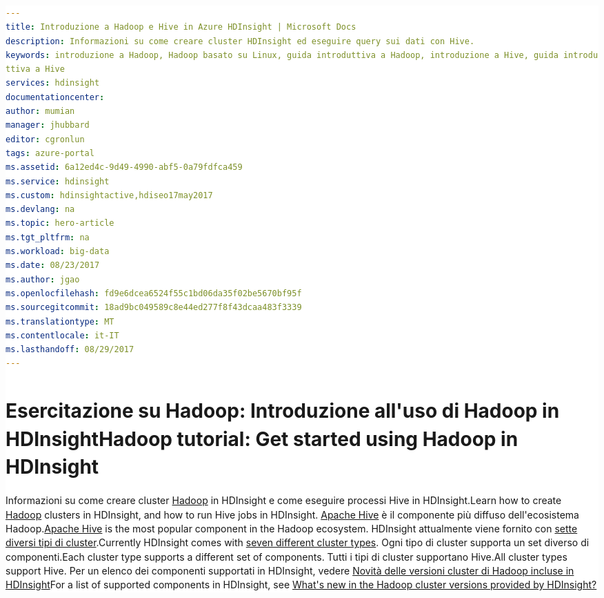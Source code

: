```yaml
---
title: Introduzione a Hadoop e Hive in Azure HDInsight | Microsoft Docs
description: Informazioni su come creare cluster HDInsight ed eseguire query sui dati con Hive.
keywords: introduzione a Hadoop, Hadoop basato su Linux, guida introduttiva a Hadoop, introduzione a Hive, guida introduttiva a Hive
services: hdinsight
documentationcenter: 
author: mumian
manager: jhubbard
editor: cgronlun
tags: azure-portal
ms.assetid: 6a12ed4c-9d49-4990-abf5-0a79fdfca459
ms.service: hdinsight
ms.custom: hdinsightactive,hdiseo17may2017
ms.devlang: na
ms.topic: hero-article
ms.tgt_pltfrm: na
ms.workload: big-data
ms.date: 08/23/2017
ms.author: jgao
ms.openlocfilehash: fd9e6dcea6524f55c1bd06da35f02be5670bf95f
ms.sourcegitcommit: 18ad9bc049589c8e44ed277f8f43dcaa483f3339
ms.translationtype: MT
ms.contentlocale: it-IT
ms.lasthandoff: 08/29/2017
---
```

# <a name="hadoop-tutorial-get-started-using-hadoop-in-hdinsight"></a><span data-ttu-id="c1eb4-104">Esercitazione su Hadoop: Introduzione all'uso di Hadoop in HDInsight</span><span class="sxs-lookup"><span data-stu-id="c1eb4-104">Hadoop tutorial: Get started using Hadoop in HDInsight</span></span>

<span data-ttu-id="c1eb4-105">Informazioni su come creare cluster [Hadoop](http://hadoop.apache.org/) in HDInsight e come eseguire processi Hive in HDInsight.</span><span class="sxs-lookup"><span data-stu-id="c1eb4-105">Learn how to create [Hadoop](http://hadoop.apache.org/) clusters in HDInsight, and how to run Hive jobs in HDInsight.</span></span> <span data-ttu-id="c1eb4-106">[Apache Hive](https://hive.apache.org/) è il componente più diffuso dell'ecosistema Hadoop.</span><span class="sxs-lookup"><span data-stu-id="c1eb4-106">[Apache Hive](https://hive.apache.org/) is the most popular component in the Hadoop ecosystem.</span></span> <span data-ttu-id="c1eb4-107">HDInsight attualmente viene fornito con [sette diversi tipi di cluster](hdinsight-hadoop-introduction.md#overview).</span><span class="sxs-lookup"><span data-stu-id="c1eb4-107">Currently HDInsight comes with [seven different cluster types](hdinsight-hadoop-introduction.md#overview).</span></span> <span data-ttu-id="c1eb4-108">Ogni tipo di cluster supporta un set diverso di componenti.</span><span class="sxs-lookup"><span data-stu-id="c1eb4-108">Each cluster type supports a different set of components.</span></span> <span data-ttu-id="c1eb4-109">Tutti i tipi di cluster supportano Hive.</span><span class="sxs-lookup"><span data-stu-id="c1eb4-109">All cluster types support Hive.</span></span> <span data-ttu-id="c1eb4-110">Per un elenco dei componenti supportati in HDInsight, vedere [Novità delle versioni cluster di Hadoop incluse in HDInsight](hdinsight-component-versioning.md)</span><span class="sxs-lookup"><span data-stu-id="c1eb4-110">For a list of supported components in HDInsight, see [What's new in the Hadoop cluster versions provided by HDInsight?](hdinsight-component-versioning.md)</span></span>  
